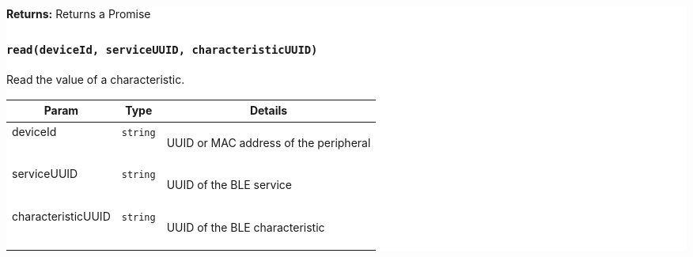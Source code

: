<div class="return-value" markdown="1">
  <i class="icon ion-arrow-return-left"></i>
  <b>Returns:</b>  Returns a Promise

</div><h3><a class="anchor" name="read" href="#read"></a><code>read(deviceId,&nbsp;serviceUUID,&nbsp;characteristicUUID)</code></h3>


Read the value of a characteristic.

<table class="table param-table" style="margin:0;">
  <thead>
  <tr>
    <th>Param</th>
    <th>Type</th>
    <th>Details</th>
  </tr>
  </thead>
  <tbody>
  <tr>
    <td>
      deviceId</td>
    <td>
      <code>string</code>
    </td>
    <td>
      <p>UUID or MAC address of the peripheral</p>
</td>
  </tr>
  
  <tr>
    <td>
      serviceUUID</td>
    <td>
      <code>string</code>
    </td>
    <td>
      <p>UUID of the BLE service</p>
</td>
  </tr>
  
  <tr>
    <td>
      characteristicUUID</td>
    <td>
      <code>string</code>
    </td>
    <td>
      <p>UUID of the BLE characteristic</p>
</td>
  </tr>
  </tbody>
</table>
